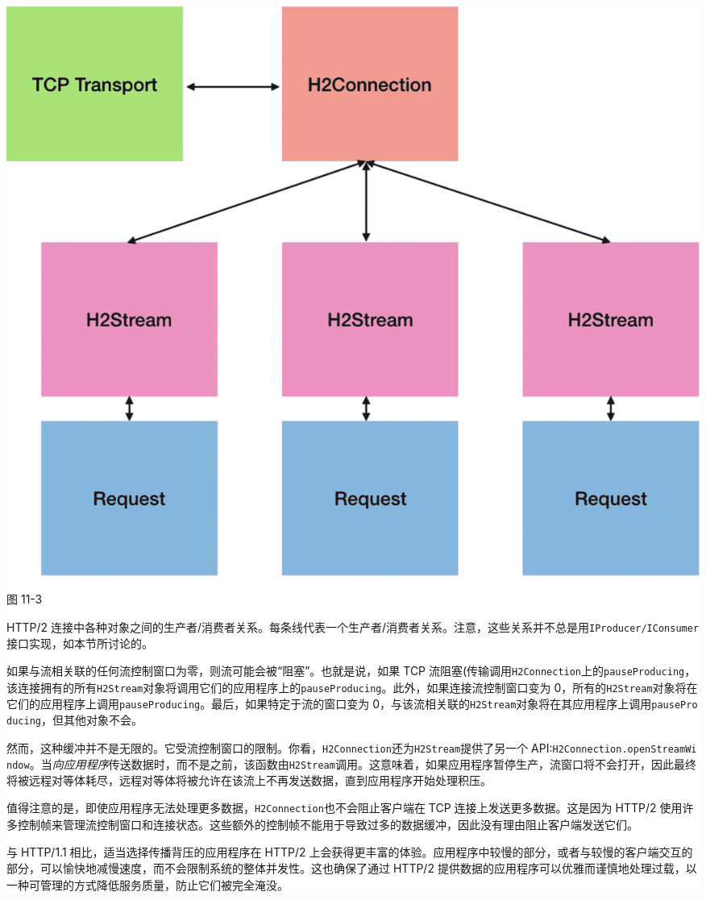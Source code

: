 ![img/455189_1_En_11_Fig3_HTML.jpg](img/455189_1_En_11_Fig3_HTML.jpg)

图 11-3

HTTP/2 连接中各种对象之间的生产者/消费者关系。每条线代表一个生产者/消费者关系。注意，这些关系并不总是用`IProducer/IConsumer`接口实现，如本节所讨论的。

如果与流相关联的任何流控制窗口为零，则流可能会被“阻塞”。也就是说，如果 TCP 流阻塞(传输调用`H2Connection`上的`pauseProducing`，该连接拥有的所有`H2Stream`对象将调用它们的应用程序上的`pauseProducing`。此外，如果连接流控制窗口变为 0，所有的`H2Stream`对象将在它们的应用程序上调用`pauseProducing`。最后，如果特定于流的窗口变为 0，与该流相关联的`H2Stream`对象将在其应用程序上调用`pauseProducing`，但其他对象不会。

然而，这种缓冲并不是无限的。它受流控制窗口的限制。你看，`H2Connection`还为`H2Stream`提供了另一个 API:`H2Connection.openStreamWindow`。当*向应用程序*传送数据时，而不是之前，该函数由`H2Stream`调用。这意味着，如果应用程序暂停生产，流窗口将不会打开，因此最终将被远程对等体耗尽，远程对等体将被允许在该流上不再发送数据，直到应用程序开始处理积压。

值得注意的是，即使应用程序无法处理更多数据，`H2Connection`也不会阻止客户端在 TCP 连接上发送更多数据。这是因为 HTTP/2 使用许多控制帧来管理流控制窗口和连接状态。这些额外的控制帧不能用于导致过多的数据缓冲，因此没有理由阻止客户端发送它们。

与 HTTP/1.1 相比，适当选择传播背压的应用程序在 HTTP/2 上会获得更丰富的体验。应用程序中较慢的部分，或者与较慢的客户端交互的部分，可以愉快地减慢速度，而不会限制系统的整体并发性。这也确保了通过 HTTP/2 提供数据的应用程序可以优雅而谨慎地处理过载，以一种可管理的方式降低服务质量，防止它们被完全淹没。
